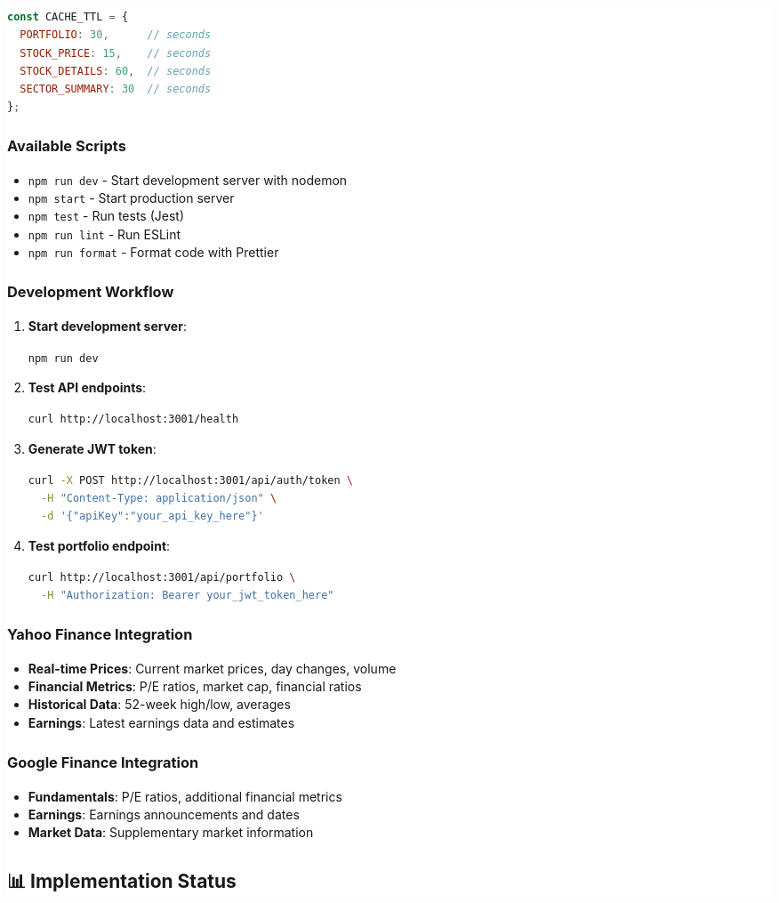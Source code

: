 ```javascript
const CACHE_TTL = {
  PORTFOLIO: 30,      // seconds
  STOCK_PRICE: 15,    // seconds
  STOCK_DETAILS: 60,  // seconds
  SECTOR_SUMMARY: 30  // seconds
};
```

### Available Scripts

- `npm run dev` - Start development server with nodemon
- `npm start` - Start production server
- `npm test` - Run tests (Jest)
- `npm run lint` - Run ESLint
- `npm run format` - Format code with Prettier

### Development Workflow

1. **Start development server**:
   ```bash
   npm run dev
   ```

2. **Test API endpoints**:
   ```bash
   curl http://localhost:3001/health
   ```

3. **Generate JWT token**:
   ```bash
   curl -X POST http://localhost:3001/api/auth/token \
     -H "Content-Type: application/json" \
     -d '{"apiKey":"your_api_key_here"}'
   ```

4. **Test portfolio endpoint**:
   ```bash
   curl http://localhost:3001/api/portfolio \
     -H "Authorization: Bearer your_jwt_token_here"
   ```


### Yahoo Finance Integration
- **Real-time Prices**: Current market prices, day changes, volume
- **Financial Metrics**: P/E ratios, market cap, financial ratios
- **Historical Data**: 52-week high/low, averages
- **Earnings**: Latest earnings data and estimates

### Google Finance Integration
- **Fundamentals**: P/E ratios, additional financial metrics
- **Earnings**: Earnings announcements and dates
- **Market Data**: Supplementary market information

## 📊 Implementation Status
